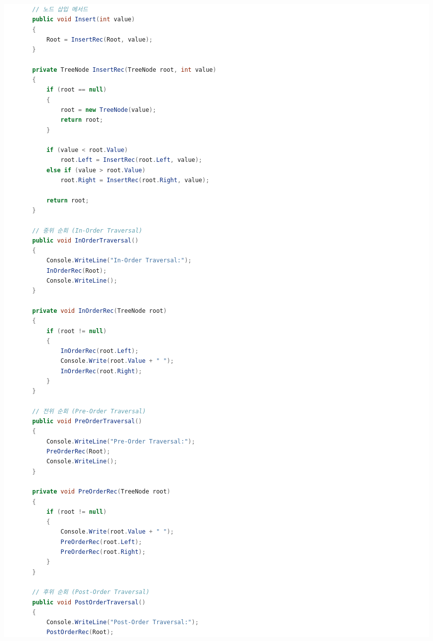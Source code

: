 ```cs
        // 노드 삽입 메서드
        public void Insert(int value)
        {
            Root = InsertRec(Root, value);
        }

        private TreeNode InsertRec(TreeNode root, int value)
        {
            if (root == null)
            {
                root = new TreeNode(value);
                return root;
            }

            if (value < root.Value)
                root.Left = InsertRec(root.Left, value);
            else if (value > root.Value)
                root.Right = InsertRec(root.Right, value);

            return root;
        }

        // 중위 순회 (In-Order Traversal)
        public void InOrderTraversal()
        {
            Console.WriteLine("In-Order Traversal:");
            InOrderRec(Root);
            Console.WriteLine();
        }

        private void InOrderRec(TreeNode root)
        {
            if (root != null)
            {
                InOrderRec(root.Left);
                Console.Write(root.Value + " ");
                InOrderRec(root.Right);
            }
        }

        // 전위 순회 (Pre-Order Traversal)
        public void PreOrderTraversal()
        {
            Console.WriteLine("Pre-Order Traversal:");
            PreOrderRec(Root);
            Console.WriteLine();
        }

        private void PreOrderRec(TreeNode root)
        {
            if (root != null)
            {
                Console.Write(root.Value + " ");
                PreOrderRec(root.Left);
                PreOrderRec(root.Right);
            }
        }

        // 후위 순회 (Post-Order Traversal)
        public void PostOrderTraversal()
        {
            Console.WriteLine("Post-Order Traversal:");
            PostOrderRec(Root);
```